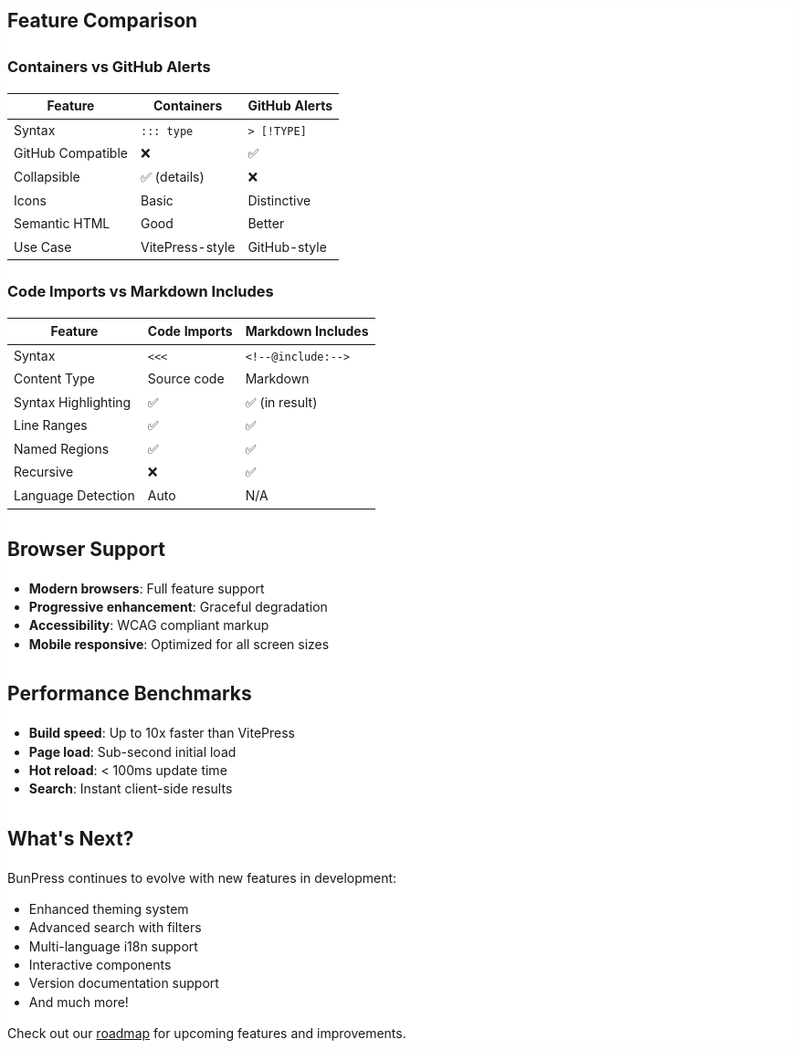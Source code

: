 ## Feature Comparison

### Containers vs GitHub Alerts

| Feature | Containers | GitHub Alerts |
|---------|-----------|---------------|
| Syntax | `::: type` | `> [!TYPE]` |
| GitHub Compatible | ❌ | ✅ |
| Collapsible | ✅ (details) | ❌ |
| Icons | Basic | Distinctive |
| Semantic HTML | Good | Better |
| Use Case | VitePress-style | GitHub-style |

### Code Imports vs Markdown Includes

| Feature | Code Imports | Markdown Includes |
|---------|--------------|-------------------|
| Syntax | `<<<` | `<!--@include:-->` |
| Content Type | Source code | Markdown |
| Syntax Highlighting | ✅ | ✅ (in result) |
| Line Ranges | ✅ | ✅ |
| Named Regions | ✅ | ✅ |
| Recursive | ❌ | ✅ |
| Language Detection | Auto | N/A |

## Browser Support

- **Modern browsers**: Full feature support
- **Progressive enhancement**: Graceful degradation
- **Accessibility**: WCAG compliant markup
- **Mobile responsive**: Optimized for all screen sizes

## Performance Benchmarks

- **Build speed**: Up to 10x faster than VitePress
- **Page load**: Sub-second initial load
- **Hot reload**: < 100ms update time
- **Search**: Instant client-side results

## What's Next?

BunPress continues to evolve with new features in development:

- Enhanced theming system
- Advanced search with filters
- Multi-language i18n support
- Interactive components
- Version documentation support
- And much more!

Check out our [roadmap](#) for upcoming features and improvements.
